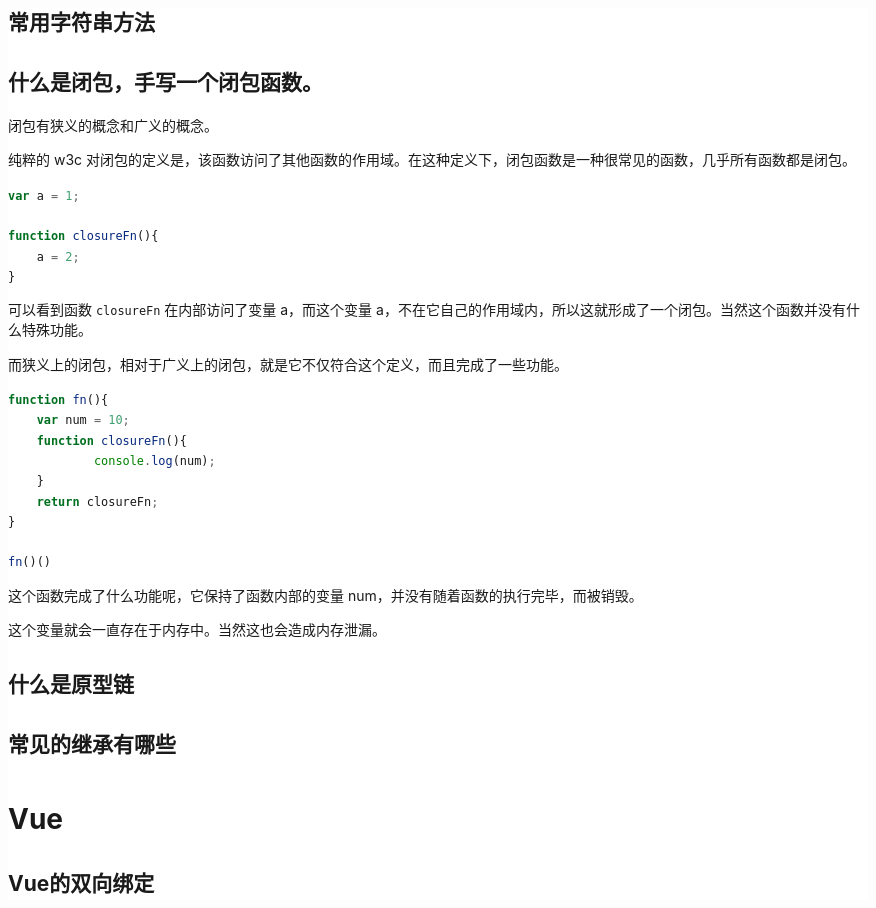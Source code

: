 

## 常用字符串方法



## 什么是闭包，手写一个闭包函数。

闭包有狭义的概念和广义的概念。

纯粹的 w3c 对闭包的定义是，该函数访问了其他函数的作用域。在这种定义下，闭包函数是一种很常见的函数，几乎所有函数都是闭包。

```js
var a = 1;

function closureFn(){
	a = 2;
}
```

可以看到函数 `closureFn` 在内部访问了变量 a，而这个变量 a，不在它自己的作用域内，所以这就形成了一个闭包。当然这个函数并没有什么特殊功能。

而狭义上的闭包，相对于广义上的闭包，就是它不仅符合这个定义，而且完成了一些功能。

```javascript
function fn(){
    var num = 10;
    function closureFn(){
        	console.log(num);
    }
    return closureFn;
}

fn()()
```

这个函数完成了什么功能呢，它保持了函数内部的变量 num，并没有随着函数的执行完毕，而被销毁。

这个变量就会一直存在于内存中。当然这也会造成内存泄漏。



## 什么是原型链





## 常见的继承有哪些



# Vue

## Vue的双向绑定
